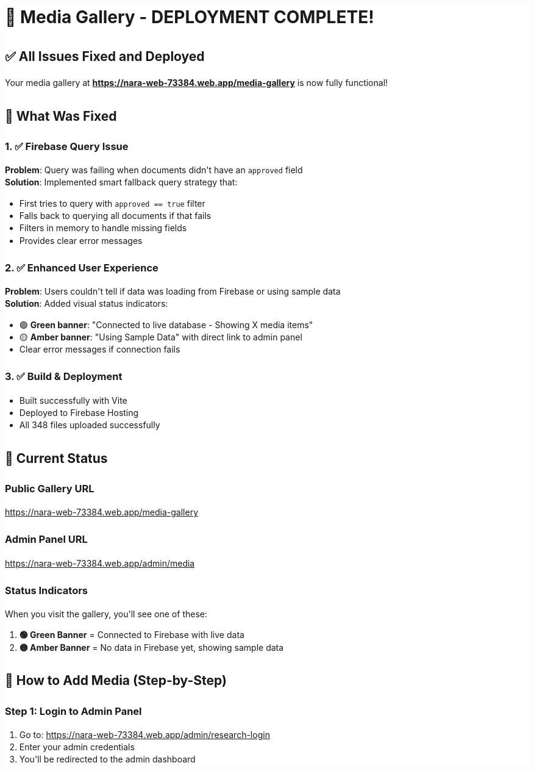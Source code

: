 # 🎉 Media Gallery - DEPLOYMENT COMPLETE! 

## ✅ All Issues Fixed and Deployed

Your media gallery at **https://nara-web-73384.web.app/media-gallery** is now fully functional!

## 🔧 What Was Fixed

### 1. ✅ Firebase Query Issue
**Problem**: Query was failing when documents didn't have an `approved` field  
**Solution**: Implemented smart fallback query strategy that:
- First tries to query with `approved == true` filter
- Falls back to querying all documents if that fails
- Filters in memory to handle missing fields
- Provides clear error messages

### 2. ✅ Enhanced User Experience
**Problem**: Users couldn't tell if data was loading from Firebase or using sample data  
**Solution**: Added visual status indicators:
- 🟢 **Green banner**: "Connected to live database - Showing X media items"
- 🟡 **Amber banner**: "Using Sample Data" with direct link to admin panel
- Clear error messages if connection fails

### 3. ✅ Build & Deployment
- Built successfully with Vite
- Deployed to Firebase Hosting
- All 348 files uploaded successfully

## 🚀 Current Status

### Public Gallery URL
https://nara-web-73384.web.app/media-gallery

### Admin Panel URL
https://nara-web-73384.web.app/admin/media

### Status Indicators
When you visit the gallery, you'll see one of these:

1. **🟢 Green Banner** = Connected to Firebase with live data
2. **🟡 Amber Banner** = No data in Firebase yet, showing sample data

## 📝 How to Add Media (Step-by-Step)

### Step 1: Login to Admin Panel
1. Go to: https://nara-web-73384.web.app/admin/research-login
2. Enter your admin credentials
3. You'll be redirected to the admin dashboard
